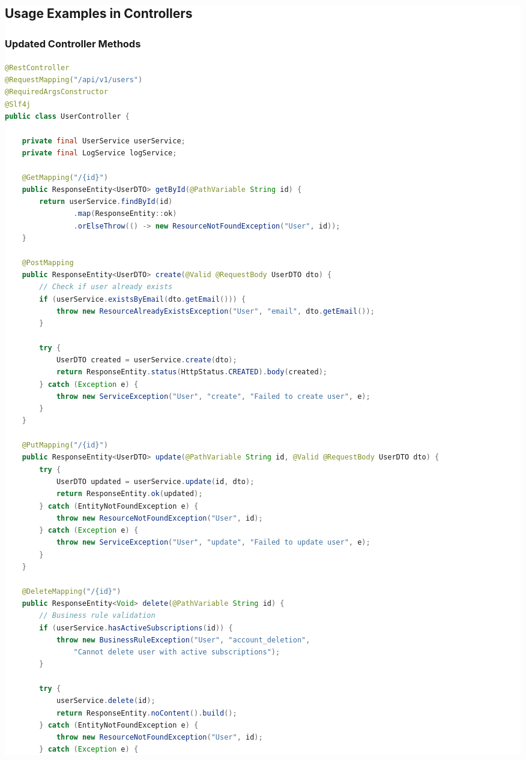## Usage Examples in Controllers

### Updated Controller Methods

```java
@RestController
@RequestMapping("/api/v1/users")
@RequiredArgsConstructor
@Slf4j
public class UserController {

    private final UserService userService;
    private final LogService logService;

    @GetMapping("/{id}")
    public ResponseEntity<UserDTO> getById(@PathVariable String id) {
        return userService.findById(id)
                .map(ResponseEntity::ok)
                .orElseThrow(() -> new ResourceNotFoundException("User", id));
    }

    @PostMapping
    public ResponseEntity<UserDTO> create(@Valid @RequestBody UserDTO dto) {
        // Check if user already exists
        if (userService.existsByEmail(dto.getEmail())) {
            throw new ResourceAlreadyExistsException("User", "email", dto.getEmail());
        }
        
        try {
            UserDTO created = userService.create(dto);
            return ResponseEntity.status(HttpStatus.CREATED).body(created);
        } catch (Exception e) {
            throw new ServiceException("User", "create", "Failed to create user", e);
        }
    }

    @PutMapping("/{id}")
    public ResponseEntity<UserDTO> update(@PathVariable String id, @Valid @RequestBody UserDTO dto) {
        try {
            UserDTO updated = userService.update(id, dto);
            return ResponseEntity.ok(updated);
        } catch (EntityNotFoundException e) {
            throw new ResourceNotFoundException("User", id);
        } catch (Exception e) {
            throw new ServiceException("User", "update", "Failed to update user", e);
        }
    }

    @DeleteMapping("/{id}")
    public ResponseEntity<Void> delete(@PathVariable String id) {
        // Business rule validation
        if (userService.hasActiveSubscriptions(id)) {
            throw new BusinessRuleException("User", "account_deletion", 
                "Cannot delete user with active subscriptions");
        }
        
        try {
            userService.delete(id);
            return ResponseEntity.noContent().build();
        } catch (EntityNotFoundException e) {
            throw new ResourceNotFoundException("User", id);
        } catch (Exception e) {
```